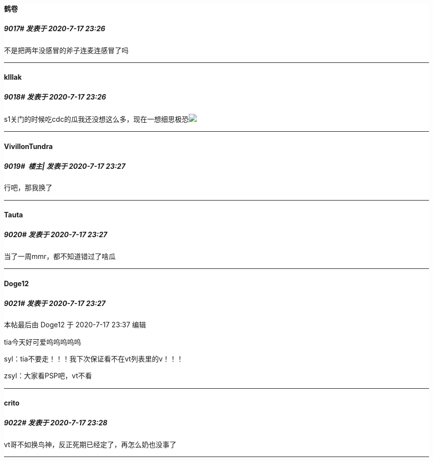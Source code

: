 ####  鹤卷  
##### 9017#       发表于 2020-7-17 23:26


不是把两年没感冒的斧子连麦连感冒了吗


-----

####  klllak  
##### 9018#       发表于 2020-7-17 23:26


s1关门的时候吃cdc的瓜我还没想这么多，现在一想细思极恐<img src="https://static.saraba1st.com/image/smiley/face2017/009.gif" referrerpolicy="no-referrer">


-----

####  VivillonTundra  
##### 9019#         楼主| 发表于 2020-7-17 23:27


行吧，那我换了


-----

####  Tauta  
##### 9020#       发表于 2020-7-17 23:27


当了一周mmr，都不知道错过了啥瓜


-----

####  Doge12  
##### 9021#       发表于 2020-7-17 23:27


 本帖最后由 Doge12 于 2020-7-17 23:37 编辑 

tia今天好可爱呜呜呜呜呜

syl：tia不要走！！！我下次保证看不在vt列表里的v！！！

zsyl：大家看PSP吧，vt不看


-----

####  crito  
##### 9022#       发表于 2020-7-17 23:28


vt哥不如换鸟神，反正死期已经定了，再怎么奶也没事了


-----
